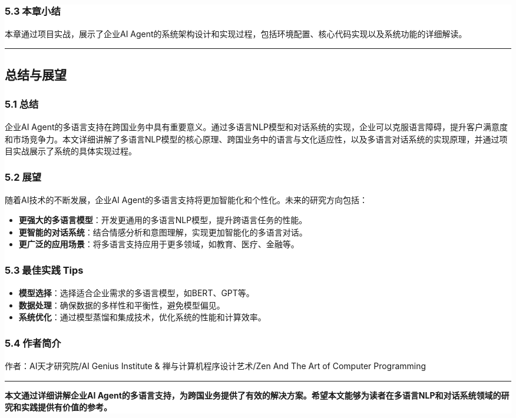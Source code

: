 ### 5.3 本章小结
本章通过项目实战，展示了企业AI Agent的系统架构设计和实现过程，包括环境配置、核心代码实现以及系统功能的详细解读。

---

## 总结与展望

### 5.1 总结
企业AI Agent的多语言支持在跨国业务中具有重要意义。通过多语言NLP模型和对话系统的实现，企业可以克服语言障碍，提升客户满意度和市场竞争力。本文详细讲解了多语言NLP模型的核心原理、跨国业务中的语言与文化适应性，以及多语言对话系统的实现原理，并通过项目实战展示了系统的具体实现过程。

### 5.2 展望
随着AI技术的不断发展，企业AI Agent的多语言支持将更加智能化和个性化。未来的研究方向包括：
- **更强大的多语言模型**：开发更通用的多语言NLP模型，提升跨语言任务的性能。
- **更智能的对话系统**：结合情感分析和意图理解，实现更加智能化的多语言对话。
- **更广泛的应用场景**：将多语言支持应用于更多领域，如教育、医疗、金融等。

### 5.3 最佳实践 Tips
- **模型选择**：选择适合企业需求的多语言模型，如BERT、GPT等。
- **数据处理**：确保数据的多样性和平衡性，避免模型偏见。
- **系统优化**：通过模型蒸馏和集成技术，优化系统的性能和计算效率。

### 5.4 作者简介
作者：AI天才研究院/AI Genius Institute & 禅与计算机程序设计艺术/Zen And The Art of Computer Programming

---

**本文通过详细讲解企业AI Agent的多语言支持，为跨国业务提供了有效的解决方案。希望本文能够为读者在多语言NLP和对话系统领域的研究和实践提供有价值的参考。**

